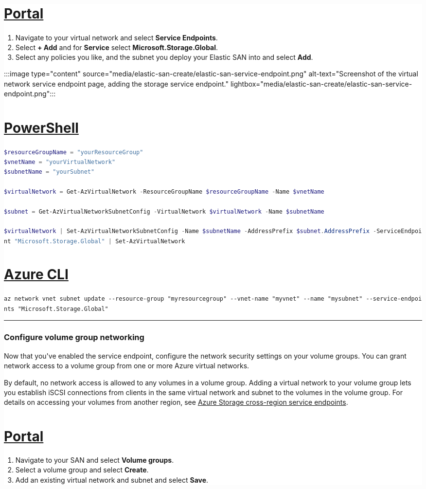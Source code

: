 # [Portal](#tab/azure-portal)

1. Navigate to your virtual network and select **Service Endpoints**.
1. Select **+ Add** and for **Service** select **Microsoft.Storage.Global**.
1. Select any policies you like, and the subnet you deploy your Elastic SAN into and select **Add**.

:::image type="content" source="media/elastic-san-create/elastic-san-service-endpoint.png" alt-text="Screenshot of the virtual network service endpoint page, adding the storage service endpoint." lightbox="media/elastic-san-create/elastic-san-service-endpoint.png":::

# [PowerShell](#tab/azure-powershell)

```powershell
$resourceGroupName = "yourResourceGroup"
$vnetName = "yourVirtualNetwork"
$subnetName = "yourSubnet"

$virtualNetwork = Get-AzVirtualNetwork -ResourceGroupName $resourceGroupName -Name $vnetName

$subnet = Get-AzVirtualNetworkSubnetConfig -VirtualNetwork $virtualNetwork -Name $subnetName

$virtualNetwork | Set-AzVirtualNetworkSubnetConfig -Name $subnetName -AddressPrefix $subnet.AddressPrefix -ServiceEndpoint "Microsoft.Storage.Global" | Set-AzVirtualNetwork
```

# [Azure CLI](#tab/azure-cli)

```azurecli
az network vnet subnet update --resource-group "myresourcegroup" --vnet-name "myvnet" --name "mysubnet" --service-endpoints "Microsoft.Storage.Global"
```
---

### Configure volume group networking

Now that you've enabled the service endpoint, configure the network security settings on your volume groups. You can grant network access to a volume group from one or more Azure virtual networks.

By default, no network access is allowed to any volumes in a volume group. Adding a virtual network to your volume group lets you establish iSCSI connections from clients in the same virtual network and subnet to the volumes in the volume group. For details on accessing your volumes from another region, see [Azure Storage cross-region service endpoints](elastic-san-networking.md#azure-storage-cross-region-service-endpoints).

# [Portal](#tab/azure-portal)

1. Navigate to your SAN and select **Volume groups**.
1. Select a volume group and select **Create**.
1. Add an existing virtual network and subnet and select **Save**.
